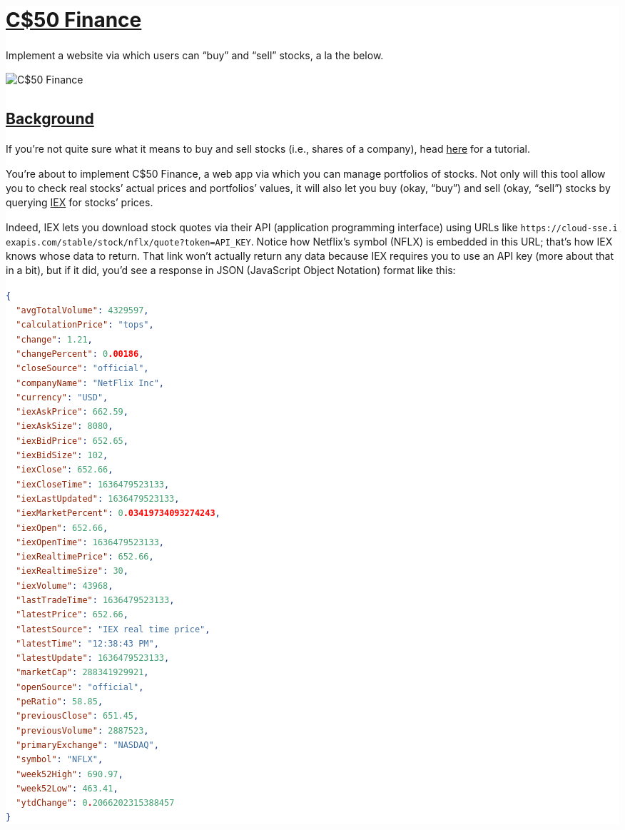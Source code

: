 # [C$50 Finance](https://cs50.harvard.edu/college/2022/spring/psets/9/finance/#c50-finance)

Implement a website via which users can “buy” and “sell” stocks, a la the below.

![C$50 Finance](https://cs50.harvard.edu/college/2022/spring/psets/9/finance/finance.png)



## [Background](https://cs50.harvard.edu/college/2022/spring/psets/9/finance/#background)

If you’re not quite sure what it means to buy and sell stocks (i.e., shares of a company), head [here](https://www.investopedia.com/articles/basics/06/invest1000.asp) for a tutorial.

You’re about to implement C$50 Finance, a web app via which you can  manage portfolios of stocks. Not only will this tool allow you to check  real stocks’ actual prices and portfolios’ values, it will also let you  buy (okay, “buy”) and sell (okay, “sell”) stocks by querying [IEX](https://iextrading.com/developer/) for stocks’ prices.

Indeed, IEX lets you download stock quotes via their API (application programming interface) using URLs like `https://cloud-sse.iexapis.com/stable/stock/nflx/quote?token=API_KEY`. Notice how Netflix’s symbol (NFLX) is embedded in this URL; that’s how  IEX knows whose data to return. That link won’t actually return any data because IEX requires you to use an API key (more about that in a bit),  but if it did, you’d see a response in JSON (JavaScript Object Notation) format like this:

```json
{
  "avgTotalVolume": 4329597,
  "calculationPrice": "tops",
  "change": 1.21,
  "changePercent": 0.00186,
  "closeSource": "official",
  "companyName": "NetFlix Inc",
  "currency": "USD",
  "iexAskPrice": 662.59,
  "iexAskSize": 8080,
  "iexBidPrice": 652.65,
  "iexBidSize": 102,
  "iexClose": 652.66,
  "iexCloseTime": 1636479523133,
  "iexLastUpdated": 1636479523133,
  "iexMarketPercent": 0.03419734093274243,
  "iexOpen": 652.66,
  "iexOpenTime": 1636479523133,
  "iexRealtimePrice": 652.66,
  "iexRealtimeSize": 30,
  "iexVolume": 43968,
  "lastTradeTime": 1636479523133,
  "latestPrice": 652.66,
  "latestSource": "IEX real time price",
  "latestTime": "12:38:43 PM",
  "latestUpdate": 1636479523133,
  "marketCap": 288341929921,
  "openSource": "official",
  "peRatio": 58.85,
  "previousClose": 651.45,
  "previousVolume": 2887523,
  "primaryExchange": "NASDAQ",
  "symbol": "NFLX",
  "week52High": 690.97,
  "week52Low": 463.41,
  "ytdChange": 0.2066202315388457
}
```
